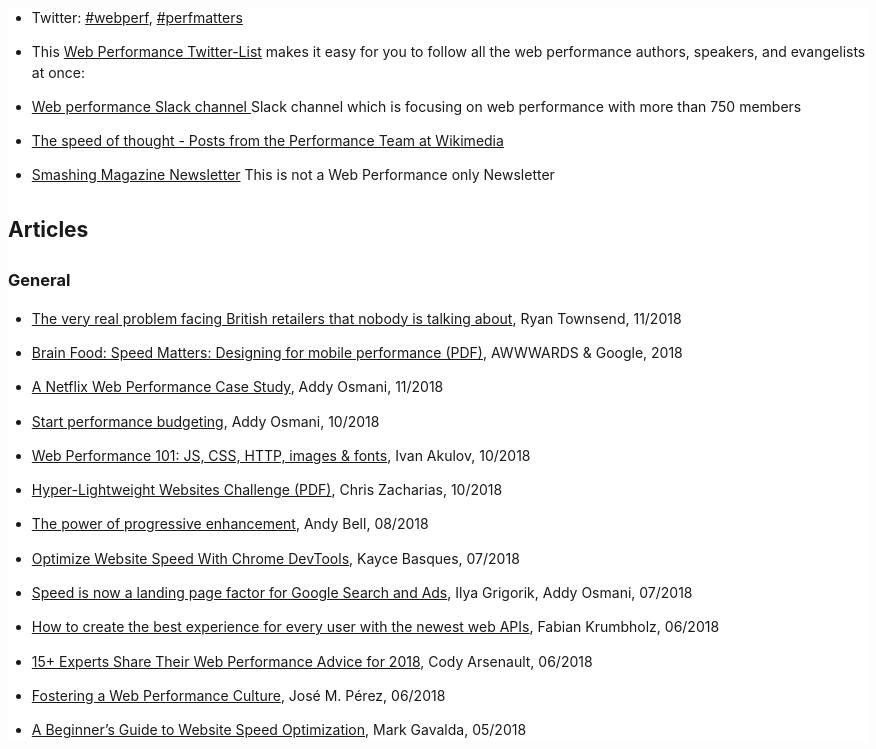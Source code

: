 * Twitter: [#webperf](https://twitter.com/search?q=%23webperf), [#perfmatters](https://twitter.com/search?q=%23perfmatters)

* This [Web Performance Twitter-List](https://twitter.com/fabkru/lists/web-performance) makes it easy for you to follow all the web performance authors, speakers, and evangelists at once:

* [Web performance Slack channel ](https://webperformance.herokuapp.com/)
Slack channel which is focusing on web performance with more than 750 members

* [The speed of thought - Posts from the Performance Team at Wikimedia](https://phabricator.wikimedia.org/phame/blog/view/7/)

* [Smashing Magazine Newsletter](https://www.smashingmagazine.com/the-smashing-newsletter/)
This is not a Web Performance only Newsletter

## Articles

### General

* [The very real problem facing British retailers that nobody is talking about](https://www.shiftmagazine.com/articles/the-very-real-problem-facing-british-retailers-that-nobody-is-talking-about.html), Ryan Townsend, 11/2018

* [Brain Food: Speed Matters: Designing for mobile performance (PDF)](https://www.awwwards.com/brain-food-perceived-performance/), AWWWARDS & Google, 2018

* [A Netflix Web Performance Case Study](https://medium.com/dev-channel/a-netflix-web-performance-case-study-c0bcde26a9d9), Addy Osmani, 11/2018

* [Start performance budgeting](https://medium.com/@addyosmani/start-performance-budgeting-dabde04cf6a3), Addy Osmani, 10/2018

* [Web Performance 101: JS, CSS, HTTP, images & fonts](https://3perf.com/talks/web-perf-101/), Ivan Akulov, 10/2018

* [Hyper-Lightweight Websites Challenge (PDF)](http://www.chriszacharias.com/data/Hyperlight%20Websites%20-%20Chris%20Zacharias.pdf), Chris Zacharias, 10/2018

* [The power of progressive enhancement](https://medium.com/no-divide/the-power-of-progressive-enhancement-98738766b009), Andy Bell, 08/2018

* [Optimize Website Speed With Chrome DevTools](https://developers.google.com/web/tools/chrome-devtools/speed/get-started), Kayce Basques, 07/2018

* [Speed is now a landing page factor for Google Search and Ads](https://developers.google.com/web/updates/2018/07/search-ads-speed), Ilya Grigorik, Addy Osmani, 07/2018

* [How to create the best experience for every user with the newest web APIs](https://medium.com/web-perf-practitioner/how-to-create-the-best-experience-for-every-user-with-the-newest-web-apis-b24b880821b), Fabian Krumbholz, 06/2018

* [15+ Experts Share Their Web Performance Advice for 2018](https://www.keycdn.com/blog/web-performance-advice-2018/), Cody Arsenault, 06/2018

* [Fostering a Web Performance Culture](https://levelup.gitconnected.com/fostering-a-web-performance-culture-41360eb8dd36), José M. Pérez, 06/2018

* [A Beginner’s Guide to Website Speed Optimization](https://kinsta.com/learn/page-speed/), Mark Gavalda, 05/2018
